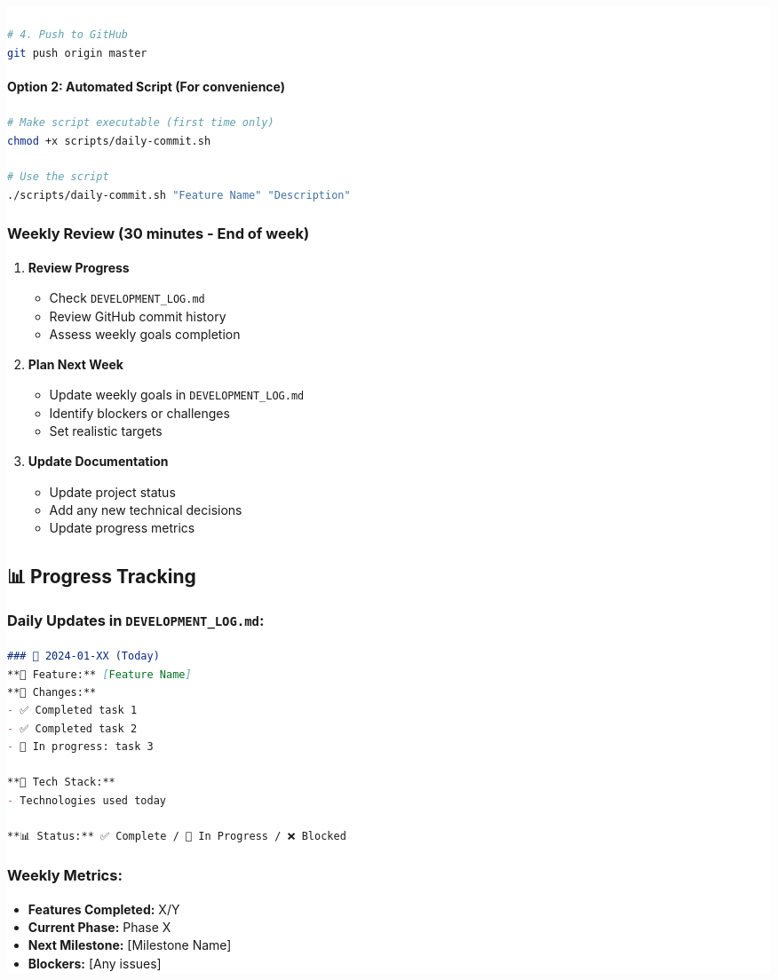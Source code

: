 ```bash

# 4. Push to GitHub
git push origin master
```

#### **Option 2: Automated Script (For convenience)**
```bash
# Make script executable (first time only)
chmod +x scripts/daily-commit.sh

# Use the script
./scripts/daily-commit.sh "Feature Name" "Description"
```

### **Weekly Review (30 minutes - End of week)**

1. **Review Progress**
   - Check `DEVELOPMENT_LOG.md`
   - Review GitHub commit history
   - Assess weekly goals completion

2. **Plan Next Week**
   - Update weekly goals in `DEVELOPMENT_LOG.md`
   - Identify blockers or challenges
   - Set realistic targets

3. **Update Documentation**
   - Update project status
   - Add any new technical decisions
   - Update progress metrics

## 📊 Progress Tracking

### **Daily Updates in `DEVELOPMENT_LOG.md`:**
```markdown
### 📅 2024-01-XX (Today)
**🎯 Feature:** [Feature Name]
**📝 Changes:**
- ✅ Completed task 1
- ✅ Completed task 2
- 🔄 In progress: task 3

**🔧 Tech Stack:**
- Technologies used today

**📊 Status:** ✅ Complete / 🔄 In Progress / ❌ Blocked
```

### **Weekly Metrics:**
- **Features Completed:** X/Y
- **Current Phase:** Phase X
- **Next Milestone:** [Milestone Name]
- **Blockers:** [Any issues]
